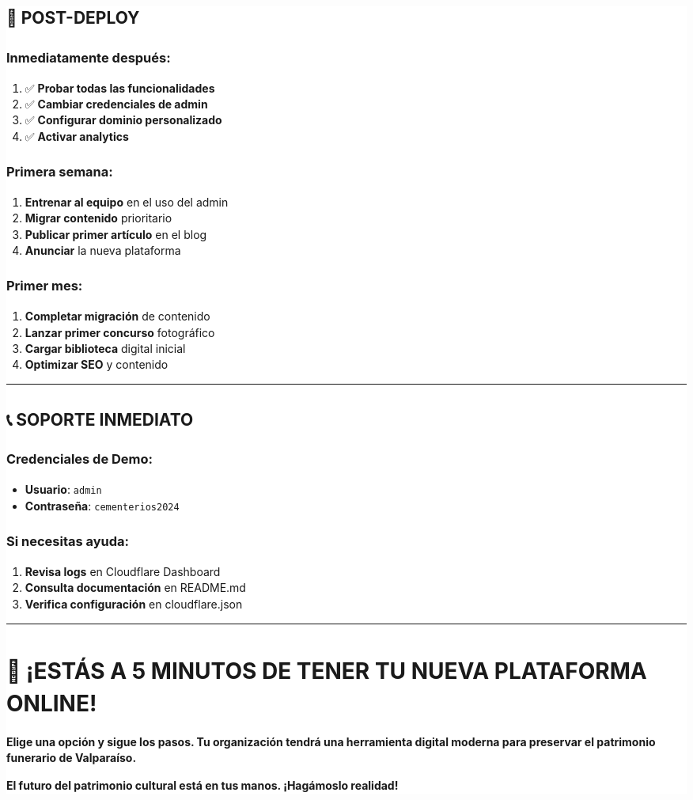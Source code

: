 
## 🎉 POST-DEPLOY

### Inmediatamente después:
1. ✅ **Probar todas las funcionalidades**
2. ✅ **Cambiar credenciales de admin**
3. ✅ **Configurar dominio personalizado**
4. ✅ **Activar analytics**

### Primera semana:
1. **Entrenar al equipo** en el uso del admin
2. **Migrar contenido** prioritario
3. **Publicar primer artículo** en el blog
4. **Anunciar** la nueva plataforma

### Primer mes:
1. **Completar migración** de contenido
2. **Lanzar primer concurso** fotográfico
3. **Cargar biblioteca** digital inicial
4. **Optimizar SEO** y contenido

---

## 📞 SOPORTE INMEDIATO

### Credenciales de Demo:
- **Usuario**: `admin`
- **Contraseña**: `cementerios2024`

### Si necesitas ayuda:
1. **Revisa logs** en Cloudflare Dashboard
2. **Consulta documentación** en README.md
3. **Verifica configuración** en cloudflare.json

---

# 🚀 ¡ESTÁS A 5 MINUTOS DE TENER TU NUEVA PLATAFORMA ONLINE!

**Elige una opción y sigue los pasos. Tu organización tendrá una herramienta digital moderna para preservar el patrimonio funerario de Valparaíso.**

**El futuro del patrimonio cultural está en tus manos. ¡Hagámoslo realidad!**